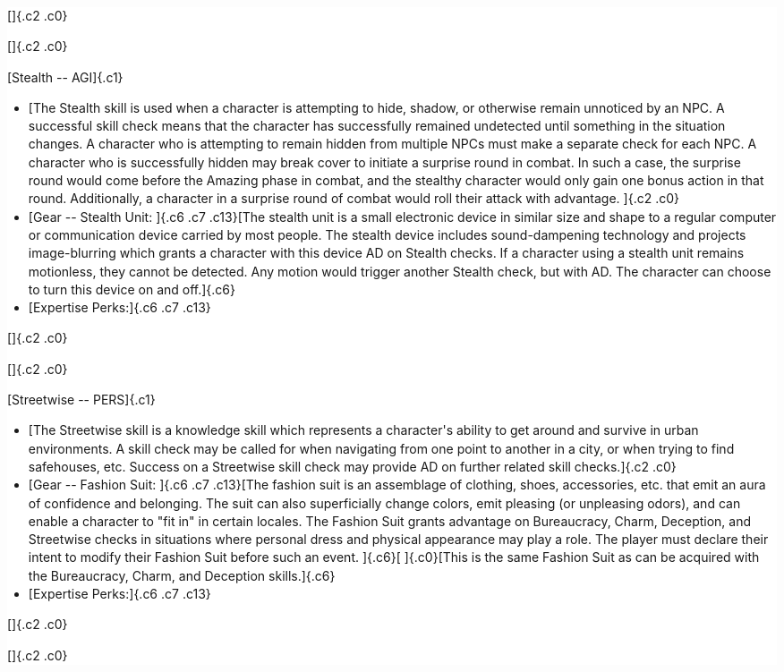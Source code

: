 []{.c2 .c0}

[]{.c2 .c0}

[Stealth -- AGI]{.c1}

-   [The Stealth skill is used when a character is attempting to hide,
    shadow, or otherwise remain unnoticed by an NPC. A successful skill
    check means that the character has successfully remained undetected
    until something in the situation changes. A character who is
    attempting to remain hidden from multiple NPCs must make a separate
    check for each NPC. A character who is successfully hidden may break
    cover to initiate a surprise round in combat. In such a case, the
    surprise round would come before the Amazing phase in combat, and
    the stealthy character would only gain one bonus action in that
    round. Additionally, a character in a surprise round of combat would
    roll their attack with advantage. ]{.c2 .c0}
-   [Gear -- Stealth Unit: ]{.c6 .c7 .c13}[The stealth unit is a small
    electronic device in similar size and shape to a regular computer or
    communication device carried by most people. The stealth device
    includes sound-dampening technology and projects image-blurring
    which grants a character with this device AD on Stealth checks. If a
    character using a stealth unit remains motionless, they cannot be
    detected. Any motion would trigger another Stealth check, but with
    AD. The character can choose to turn this device on and off.]{.c6}
-   [Expertise Perks:]{.c6 .c7 .c13}

[]{.c2 .c0}

[]{.c2 .c0}

[Streetwise -- PERS]{.c1}

-   [The Streetwise skill is a knowledge skill which represents a
    character's ability to get around and survive in urban environments.
    A skill check may be called for when navigating from one point to
    another in a city, or when trying to find safehouses, etc. Success
    on a Streetwise skill check may provide AD on further related skill
    checks.]{.c2 .c0}
-   [Gear -- Fashion Suit: ]{.c6 .c7 .c13}[The fashion suit is an
    assemblage of clothing, shoes, accessories, etc. that emit an aura
    of confidence and belonging. The suit can also superficially change
    colors, emit pleasing (or unpleasing odors), and can enable a
    character to "fit in" in certain locales. The Fashion Suit grants
    advantage on Bureaucracy, Charm, Deception, and Streetwise checks in
    situations where personal dress and physical appearance may play a
    role. The player must declare their intent to modify their Fashion
    Suit before such an event. ]{.c6}[ ]{.c0}[This is the same Fashion
    Suit as can be acquired with the Bureaucracy, Charm, and Deception
    skills.]{.c6}
-   [Expertise Perks:]{.c6 .c7 .c13}

[]{.c2 .c0}

[]{.c2 .c0}
